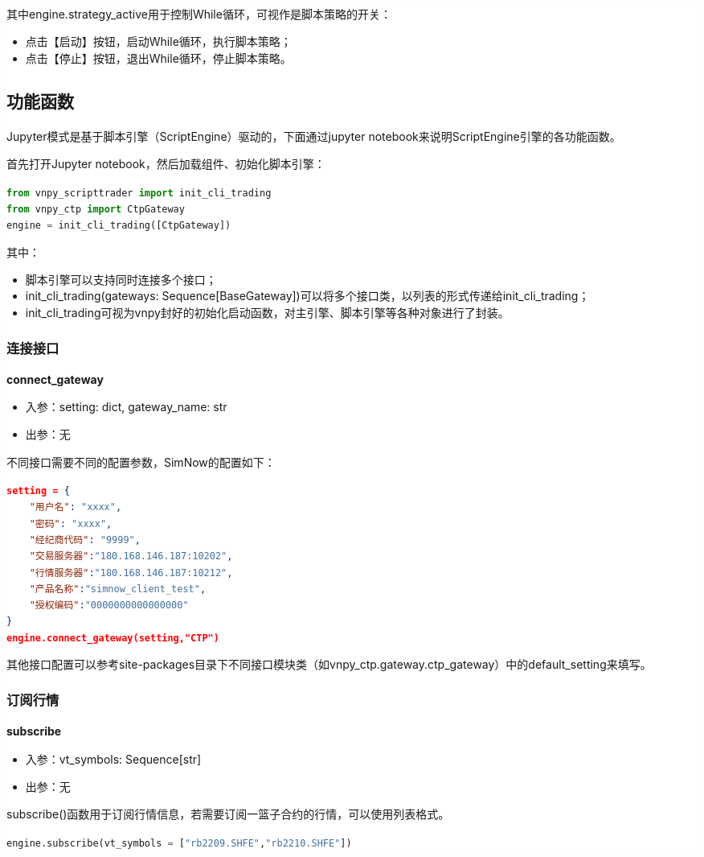 其中engine.strategy_active用于控制While循环，可视作是脚本策略的开关：

- 点击【启动】按钮，启动While循环，执行脚本策略；
- 点击【停止】按钮，退出While循环，停止脚本策略。


## 功能函数

Jupyter模式是基于脚本引擎（ScriptEngine）驱动的，下面通过jupyter notebook来说明ScriptEngine引擎的各功能函数。

首先打开Jupyter notebook，然后加载组件、初始化脚本引擎：

```python 3
from vnpy_scripttrader import init_cli_trading
from vnpy_ctp import CtpGateway
engine = init_cli_trading([CtpGateway])
```

其中：

- 脚本引擎可以支持同时连接多个接口；
- init_cli_trading(gateways: Sequence[BaseGateway])可以将多个接口类，以列表的形式传递给init_cli_trading；
- init_cli_trading可视为vnpy封好的初始化启动函数，对主引擎、脚本引擎等各种对象进行了封装。

### 连接接口

**connect_gateway**

* 入参：setting: dict, gateway_name: str

* 出参：无

不同接口需要不同的配置参数，SimNow的配置如下：
```json
setting = {
    "用户名": "xxxx",
    "密码": "xxxx",
    "经纪商代码": "9999",
    "交易服务器":"180.168.146.187:10202",
    "行情服务器":"180.168.146.187:10212",
    "产品名称":"simnow_client_test",
    "授权编码":"0000000000000000"
}
engine.connect_gateway(setting,"CTP")
```

其他接口配置可以参考site-packages目录下不同接口模块类（如vnpy_ctp.gateway.ctp_gateway）中的default_setting来填写。

### 订阅行情

**subscribe**

* 入参：vt_symbols: Sequence[str]

* 出参：无

subscribe()函数用于订阅行情信息，若需要订阅一篮子合约的行情，可以使用列表格式。
```python 3
engine.subscribe(vt_symbols = ["rb2209.SHFE","rb2210.SHFE"])
```
